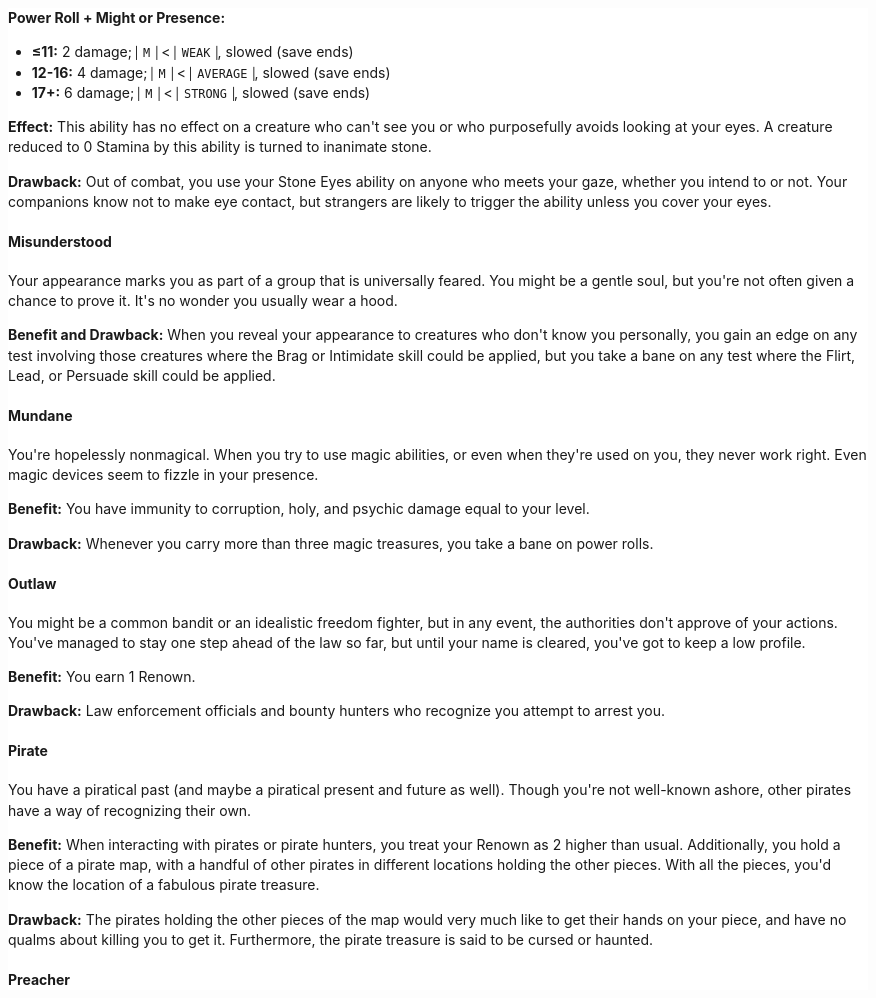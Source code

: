 **Power Roll + Might or Presence:**

- **≤11:** 2 damage; `▏M▕` < `▏WEAK▕`, slowed (save ends)
- **12-16:** 4 damage; `▏M▕` < `▏AVERAGE▕`, slowed (save ends)
- **17+:** 6 damage; `▏M▕` < `▏STRONG▕`, slowed (save ends)

**Effect:** This ability has no effect on a creature who can't see you or who purposefully avoids looking at your eyes. A creature reduced to 0 Stamina by this ability is turned to inanimate stone.

**Drawback:** Out of combat, you use your Stone Eyes ability on anyone who meets your gaze, whether you intend to or not. Your companions know not to make eye contact, but strangers are likely to trigger the ability unless you cover your eyes.

#### Misunderstood

Your appearance marks you as part of a group that is universally feared. You might be a gentle soul, but you're not often given a chance to prove it. It's no wonder you usually wear a hood.

**Benefit and Drawback:** When you reveal your appearance to creatures who don't know you personally, you gain an edge on any test involving those creatures where the Brag or Intimidate skill could be applied, but you take a bane on any test where the Flirt, Lead, or Persuade skill could be applied.

#### Mundane

You're hopelessly nonmagical. When you try to use magic abilities, or even when they're used on you, they never work right. Even magic devices seem to fizzle in your presence.

**Benefit:** You have immunity to corruption, holy, and psychic damage equal to your level.

**Drawback:** Whenever you carry more than three magic treasures, you take a bane on power rolls.

#### Outlaw

You might be a common bandit or an idealistic freedom fighter, but in any event, the authorities don't approve of your actions. You've managed to stay one step ahead of the law so far, but until your name is cleared, you've got to keep a low profile.

**Benefit:** You earn 1 Renown.

**Drawback:** Law enforcement officials and bounty hunters who recognize you attempt to arrest you.

#### Pirate

You have a piratical past (and maybe a piratical present and future as well). Though you're not well-known ashore, other pirates have a way of recognizing their own.

**Benefit:** When interacting with pirates or pirate hunters, you treat your Renown as 2 higher than usual. Additionally, you hold a piece of a pirate map, with a handful of other pirates in different locations holding the other pieces. With all the pieces, you'd know the location of a fabulous pirate treasure.

**Drawback:** The pirates holding the other pieces of the map would very much like to get their hands on your piece, and have no qualms about killing you to get it. Furthermore, the pirate treasure is said to be cursed or haunted.

#### Preacher
